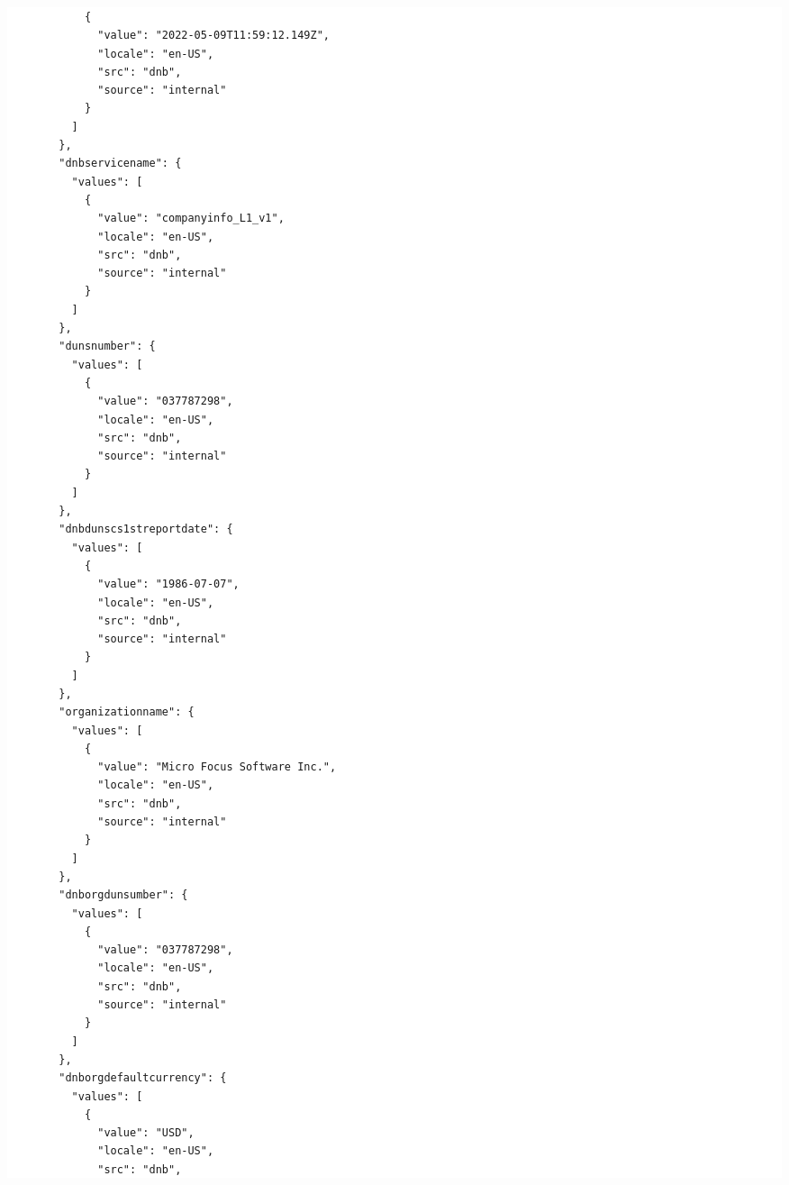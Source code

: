                 {
                  "value": "2022-05-09T11:59:12.149Z",
                  "locale": "en-US",
                  "src": "dnb",
                  "source": "internal"
                }
              ]
            },
            "dnbservicename": {
              "values": [
                {
                  "value": "companyinfo_L1_v1",
                  "locale": "en-US",
                  "src": "dnb",
                  "source": "internal"
                }
              ]
            },
            "dunsnumber": {
              "values": [
                {
                  "value": "037787298",
                  "locale": "en-US",
                  "src": "dnb",
                  "source": "internal"
                }
              ]
            },
            "dnbdunscs1streportdate": {
              "values": [
                {
                  "value": "1986-07-07",
                  "locale": "en-US",
                  "src": "dnb",
                  "source": "internal"
                }
              ]
            },
            "organizationname": {
              "values": [
                {
                  "value": "Micro Focus Software Inc.",
                  "locale": "en-US",
                  "src": "dnb",
                  "source": "internal"
                }
              ]
            },
            "dnborgdunsumber": {
              "values": [
                {
                  "value": "037787298",
                  "locale": "en-US",
                  "src": "dnb",
                  "source": "internal"
                }
              ]
            },
            "dnborgdefaultcurrency": {
              "values": [
                {
                  "value": "USD",
                  "locale": "en-US",
                  "src": "dnb",